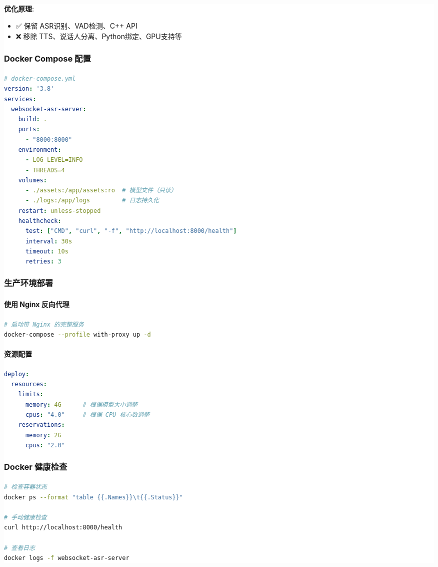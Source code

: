 **优化原理**: 
- ✅ 保留 ASR识别、VAD检测、C++ API
- ❌ 移除 TTS、说话人分离、Python绑定、GPU支持等

### Docker Compose 配置

```yaml
# docker-compose.yml
version: '3.8'
services:
  websocket-asr-server:
    build: .
    ports:
      - "8000:8000"
    environment:
      - LOG_LEVEL=INFO
      - THREADS=4
    volumes:
      - ./assets:/app/assets:ro  # 模型文件（只读）
      - ./logs:/app/logs         # 日志持久化
    restart: unless-stopped
    healthcheck:
      test: ["CMD", "curl", "-f", "http://localhost:8000/health"]
      interval: 30s
      timeout: 10s
      retries: 3
```

### 生产环境部署

#### 使用 Nginx 反向代理

```bash
# 启动带 Nginx 的完整服务
docker-compose --profile with-proxy up -d
```

#### 资源配置

```yaml
deploy:
  resources:
    limits:
      memory: 4G      # 根据模型大小调整
      cpus: "4.0"     # 根据 CPU 核心数调整
    reservations:
      memory: 2G
      cpus: "2.0"
```

### Docker 健康检查

```bash
# 检查容器状态
docker ps --format "table {{.Names}}\t{{.Status}}"

# 手动健康检查
curl http://localhost:8000/health

# 查看日志
docker logs -f websocket-asr-server
```
